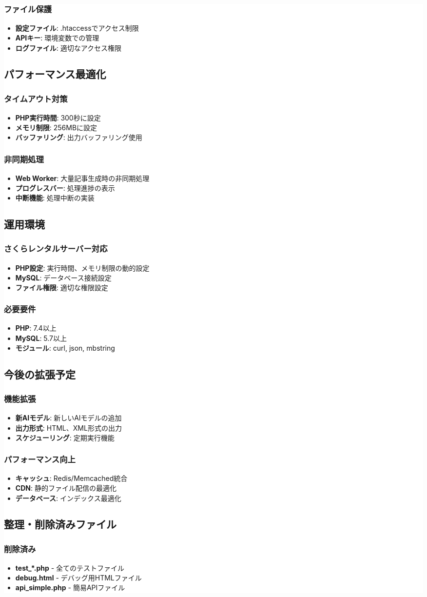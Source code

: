 ### ファイル保護
- **設定ファイル**: .htaccessでアクセス制限
- **APIキー**: 環境変数での管理
- **ログファイル**: 適切なアクセス権限

## パフォーマンス最適化

### タイムアウト対策
- **PHP実行時間**: 300秒に設定
- **メモリ制限**: 256MBに設定
- **バッファリング**: 出力バッファリング使用

### 非同期処理
- **Web Worker**: 大量記事生成時の非同期処理
- **プログレスバー**: 処理進捗の表示
- **中断機能**: 処理中断の実装

## 運用環境

### さくらレンタルサーバー対応
- **PHP設定**: 実行時間、メモリ制限の動的設定
- **MySQL**: データベース接続設定
- **ファイル権限**: 適切な権限設定

### 必要要件
- **PHP**: 7.4以上
- **MySQL**: 5.7以上
- **モジュール**: curl, json, mbstring

## 今後の拡張予定

### 機能拡張
- **新AIモデル**: 新しいAIモデルの追加
- **出力形式**: HTML、XML形式の出力
- **スケジューリング**: 定期実行機能

### パフォーマンス向上
- **キャッシュ**: Redis/Memcached統合
- **CDN**: 静的ファイル配信の最適化
- **データベース**: インデックス最適化

## 整理・削除済みファイル

### 削除済み
- **test_*.php** - 全てのテストファイル
- **debug.html** - デバッグ用HTMLファイル
- **api_simple.php** - 簡易APIファイル
